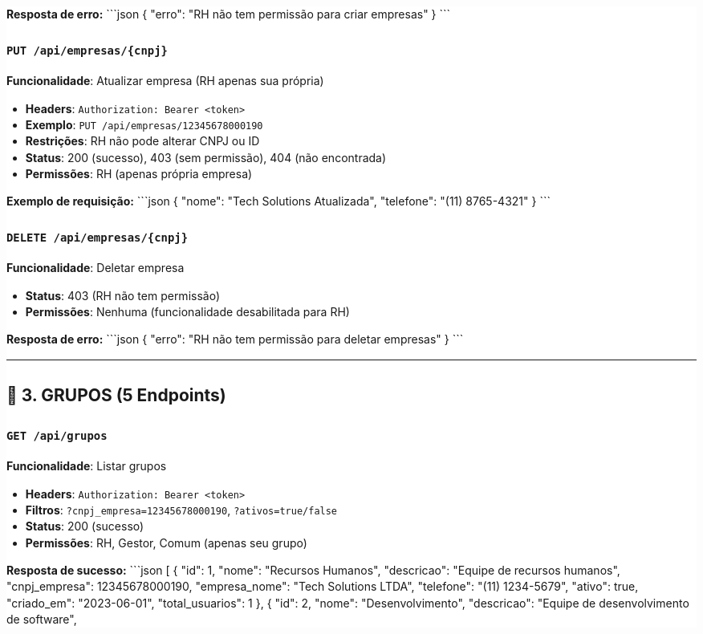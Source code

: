 **Resposta de erro:**
\`\`\`json
{
  "erro": "RH não tem permissão para criar empresas"
}
\`\`\`

### `PUT /api/empresas/{cnpj}`
**Funcionalidade**: Atualizar empresa (RH apenas sua própria)
- **Headers**: `Authorization: Bearer <token>`
- **Exemplo**: `PUT /api/empresas/12345678000190`
- **Restrições**: RH não pode alterar CNPJ ou ID
- **Status**: 200 (sucesso), 403 (sem permissão), 404 (não encontrada)
- **Permissões**: RH (apenas própria empresa)

**Exemplo de requisição:**
\`\`\`json
{
  "nome": "Tech Solutions Atualizada",
  "telefone": "(11) 8765-4321"
}
\`\`\`

### `DELETE /api/empresas/{cnpj}`
**Funcionalidade**: Deletar empresa
- **Status**: 403 (RH não tem permissão)
- **Permissões**: Nenhuma (funcionalidade desabilitada para RH)

**Resposta de erro:**
\`\`\`json
{
  "erro": "RH não tem permissão para deletar empresas"
}
\`\`\`

---

## 👥 3. GRUPOS (5 Endpoints)

### `GET /api/grupos`
**Funcionalidade**: Listar grupos
- **Headers**: `Authorization: Bearer <token>`
- **Filtros**: `?cnpj_empresa=12345678000190`, `?ativos=true/false`
- **Status**: 200 (sucesso)
- **Permissões**: RH, Gestor, Comum (apenas seu grupo)

**Resposta de sucesso:**
\`\`\`json
[
  {
    "id": 1,
    "nome": "Recursos Humanos",
    "descricao": "Equipe de recursos humanos",
    "cnpj_empresa": 12345678000190,
    "empresa_nome": "Tech Solutions LTDA",
    "telefone": "(11) 1234-5679",
    "ativo": true,
    "criado_em": "2023-06-01",
    "total_usuarios": 1
  },
  {
    "id": 2,
    "nome": "Desenvolvimento",
    "descricao": "Equipe de desenvolvimento de software",